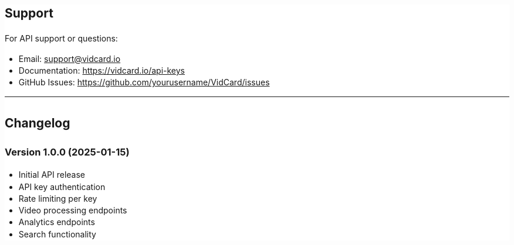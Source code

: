 
## Support

For API support or questions:
- Email: support@vidcard.io
- Documentation: https://vidcard.io/api-keys
- GitHub Issues: https://github.com/yourusername/VidCard/issues

---

## Changelog

### Version 1.0.0 (2025-01-15)
- Initial API release
- API key authentication
- Rate limiting per key
- Video processing endpoints
- Analytics endpoints
- Search functionality
